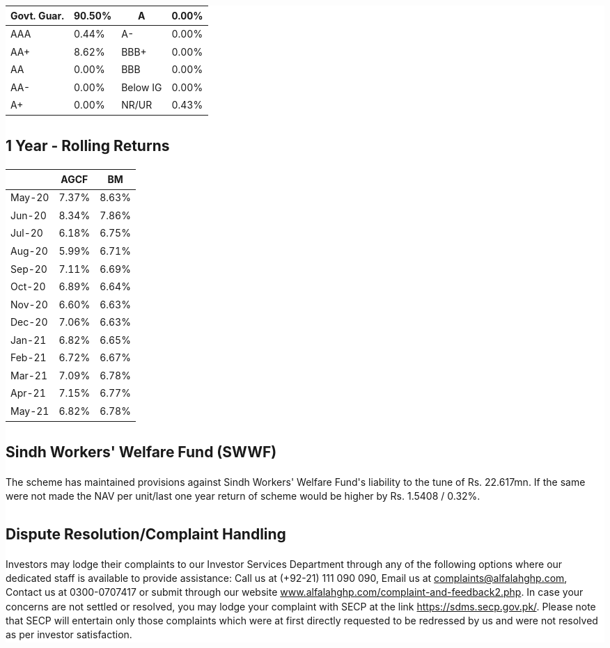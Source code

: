 | Govt. Guar. | 90.50% | A        | 0.00% |
| ----------- | ------ | -------- | ----- |
| AAA         | 0.44%  | A-       | 0.00% |
| AA+         | 8.62%  | BBB+     | 0.00% |
| AA          | 0.00%  | BBB      | 0.00% |
| AA-         | 0.00%  | Below IG | 0.00% |
| A+          | 0.00%  | NR/UR    | 0.43% |

## 1 Year - Rolling Returns

|        | AGCF  | BM    |
| ------ | ----- | ----- |
| May-20 | 7.37% | 8.63% |
| Jun-20 | 8.34% | 7.86% |
| Jul-20 | 6.18% | 6.75% |
| Aug-20 | 5.99% | 6.71% |
| Sep-20 | 7.11% | 6.69% |
| Oct-20 | 6.89% | 6.64% |
| Nov-20 | 6.60% | 6.63% |
| Dec-20 | 7.06% | 6.63% |
| Jan-21 | 6.82% | 6.65% |
| Feb-21 | 6.72% | 6.67% |
| Mar-21 | 7.09% | 6.78% |
| Apr-21 | 7.15% | 6.77% |
| May-21 | 6.82% | 6.78% |

## Sindh Workers' Welfare Fund (SWWF)

The scheme has maintained provisions against Sindh Workers' Welfare Fund's liability to the tune of Rs. 22.617mn. If the same were not made the NAV per unit/last one year return of scheme would be higher by Rs. 1.5408 / 0.32%.

## Dispute Resolution/Complaint Handling

Investors may lodge their complaints to our Investor Services Department through any of the following options where our dedicated staff is available to provide assistance: Call us at (+92-21) 111 090 090, Email us at complaints@alfalahghp.com, Contact us at 0300-0707417 or submit through our website www.alfalahghp.com/complaint-and-feedback2.php. In case your concerns are not settled or resolved, you may lodge your complaint with SECP at the link https://sdms.secp.gov.pk/. Please note that SECP will entertain only those complaints which were at first directly requested to be redressed by us and were not resolved as per investor satisfaction.
